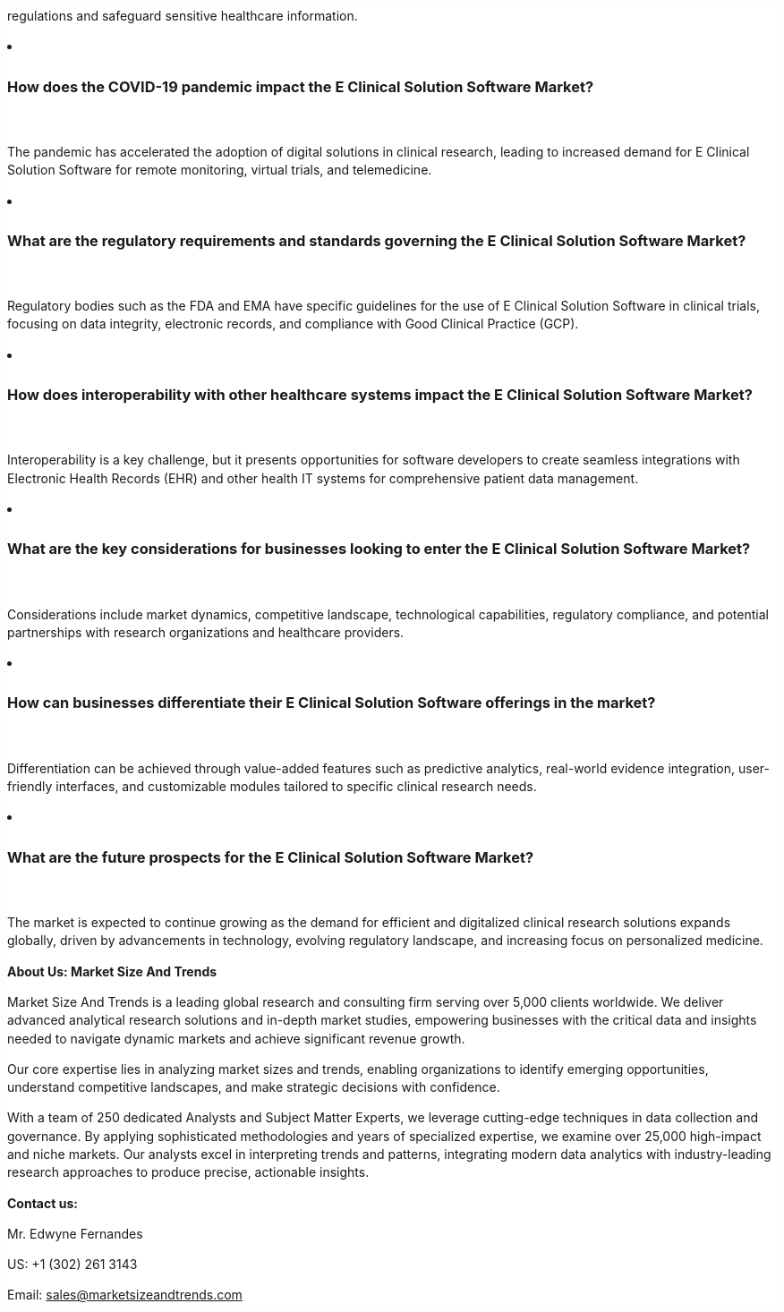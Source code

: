 regulations and safeguard sensitive healthcare information.</p> </li> <li> <h3>How does the COVID-19 pandemic impact the E Clinical Solution Software Market?</h3> <p>&nbsp;</p><p>The pandemic has accelerated the adoption of digital solutions in clinical research, leading to increased demand for E Clinical Solution Software for remote monitoring, virtual trials, and telemedicine.</p> </li> <li> <h3>What are the regulatory requirements and standards governing the E Clinical Solution Software Market?</h3> <p>&nbsp;</p><p>Regulatory bodies such as the FDA and EMA have specific guidelines for the use of E Clinical Solution Software in clinical trials, focusing on data integrity, electronic records, and compliance with Good Clinical Practice (GCP).</p> </li> <li> <h3>How does interoperability with other healthcare systems impact the E Clinical Solution Software Market?</h3> <p>&nbsp;</p><p>Interoperability is a key challenge, but it presents opportunities for software developers to create seamless integrations with Electronic Health Records (EHR) and other health IT systems for comprehensive patient data management.</p> </li> <li> <h3>What are the key considerations for businesses looking to enter the E Clinical Solution Software Market?</h3> <p>&nbsp;</p><p>Considerations include market dynamics, competitive landscape, technological capabilities, regulatory compliance, and potential partnerships with research organizations and healthcare providers.</p> </li> <li> <h3>How can businesses differentiate their E Clinical Solution Software offerings in the market?</h3> <p>&nbsp;</p><p>Differentiation can be achieved through value-added features such as predictive analytics, real-world evidence integration, user-friendly interfaces, and customizable modules tailored to specific clinical research needs.</p> </li> <li> <h3>What are the future prospects for the E Clinical Solution Software Market?</h3> <p>&nbsp;</p><p>The market is expected to continue growing as the demand for efficient and digitalized clinical research solutions expands globally, driven by advancements in technology, evolving regulatory landscape, and increasing focus on personalized medicine.</p> </li></ol></body></html></p><p><strong>About Us:&nbsp;Market Size And Trends</strong></p><p>Market Size And Trends&nbsp;is a leading global research and consulting firm serving over 5,000 clients worldwide. We deliver advanced analytical research solutions and in-depth market studies, empowering businesses with the critical data and insights needed to navigate dynamic markets and achieve significant revenue growth.</p><p>Our core expertise lies in analyzing market sizes and trends, enabling organizations to identify emerging opportunities, understand competitive landscapes, and make strategic decisions with confidence.</p><p>With a team of 250 dedicated Analysts and Subject Matter Experts, we leverage cutting-edge techniques in data collection and governance. By applying sophisticated methodologies and years of specialized expertise, we examine over 25,000 high-impact and niche markets. Our analysts excel in interpreting trends and patterns, integrating modern data analytics with industry-leading research approaches to produce precise, actionable insights.</p><p><strong>Contact us:</strong></p><p>Mr. Edwyne Fernandes</p><p>US: +1 (302) 261 3143</p><p>Email: <a href="mailto:sales@marketsizeandtrends.com">sales@marketsizeandtrends.com</a>&nbsp;</p>
